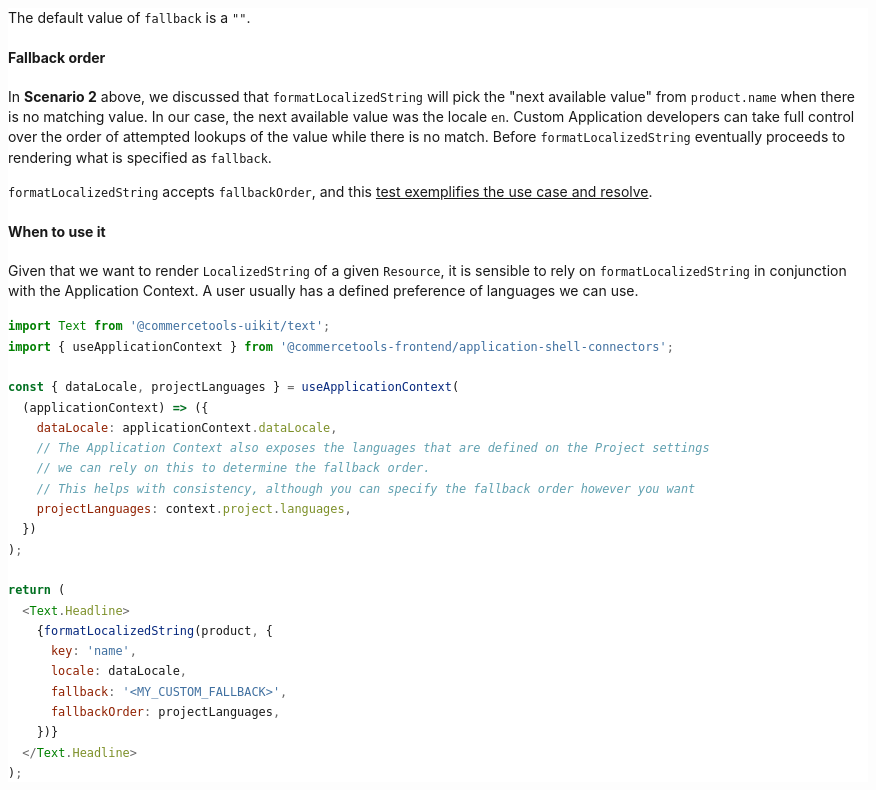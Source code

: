 The default value of `fallback` is a `""`.

#### Fallback order

In **Scenario 2** above, we discussed that `formatLocalizedString` will pick the "next available value" from `product.name` when there is no matching value. In our case, the next available value was the locale `en`.
Custom Application developers can take full control over the order of attempted lookups of the value while there is no match. Before `formatLocalizedString` eventually proceeds to rendering what is specified as `fallback`.

`formatLocalizedString` accepts `fallbackOrder`, and this [test exemplifies the use case and resolve](./src/localize.spec.ts#L151:L170).

#### When to use it

Given that we want to render `LocalizedString` of a given `Resource`, it is sensible to rely on `formatLocalizedString` in conjunction with the Application Context. A user usually has a defined preference of languages we can use.

```js
import Text from '@commercetools-uikit/text';
import { useApplicationContext } from '@commercetools-frontend/application-shell-connectors';

const { dataLocale, projectLanguages } = useApplicationContext(
  (applicationContext) => ({
    dataLocale: applicationContext.dataLocale,
    // The Application Context also exposes the languages that are defined on the Project settings
    // we can rely on this to determine the fallback order.
    // This helps with consistency, although you can specify the fallback order however you want
    projectLanguages: context.project.languages,
  })
);

return (
  <Text.Headline>
    {formatLocalizedString(product, {
      key: 'name',
      locale: dataLocale,
      fallback: '<MY_CUSTOM_FALLBACK>',
      fallbackOrder: projectLanguages,
    })}
  </Text.Headline>
);
```
